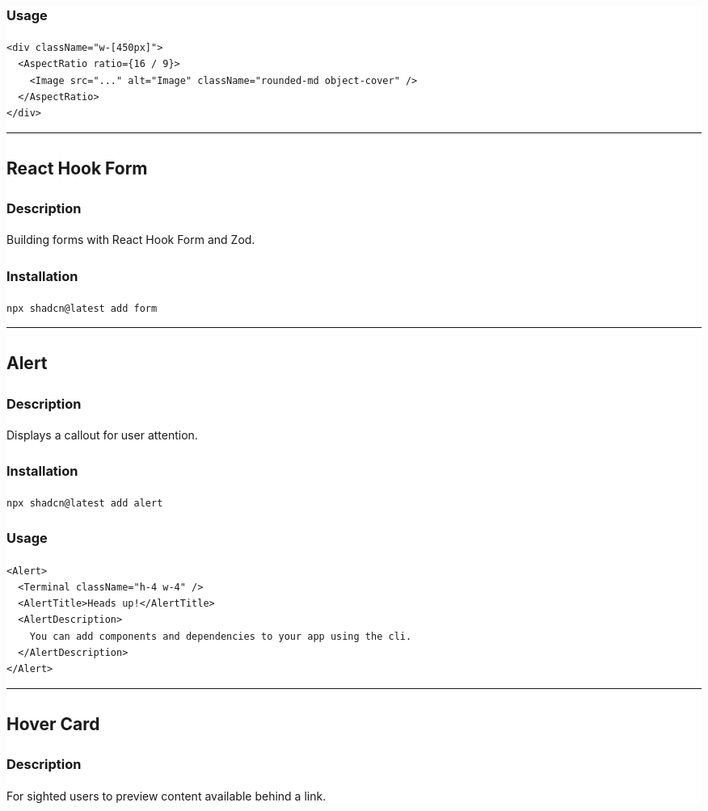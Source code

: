 ### Usage
```tsx
<div className="w-[450px]">
  <AspectRatio ratio={16 / 9}>
    <Image src="..." alt="Image" className="rounded-md object-cover" />
  </AspectRatio>
</div>
```

---

## React Hook Form

### Description
Building forms with React Hook Form and Zod.

### Installation
```bash
npx shadcn@latest add form
```

---

## Alert

### Description
Displays a callout for user attention.

### Installation
```bash
npx shadcn@latest add alert
```

### Usage
```tsx
<Alert>
  <Terminal className="h-4 w-4" />
  <AlertTitle>Heads up!</AlertTitle>
  <AlertDescription>
    You can add components and dependencies to your app using the cli.
  </AlertDescription>
</Alert>
```

---

## Hover Card

### Description
For sighted users to preview content available behind a link.
